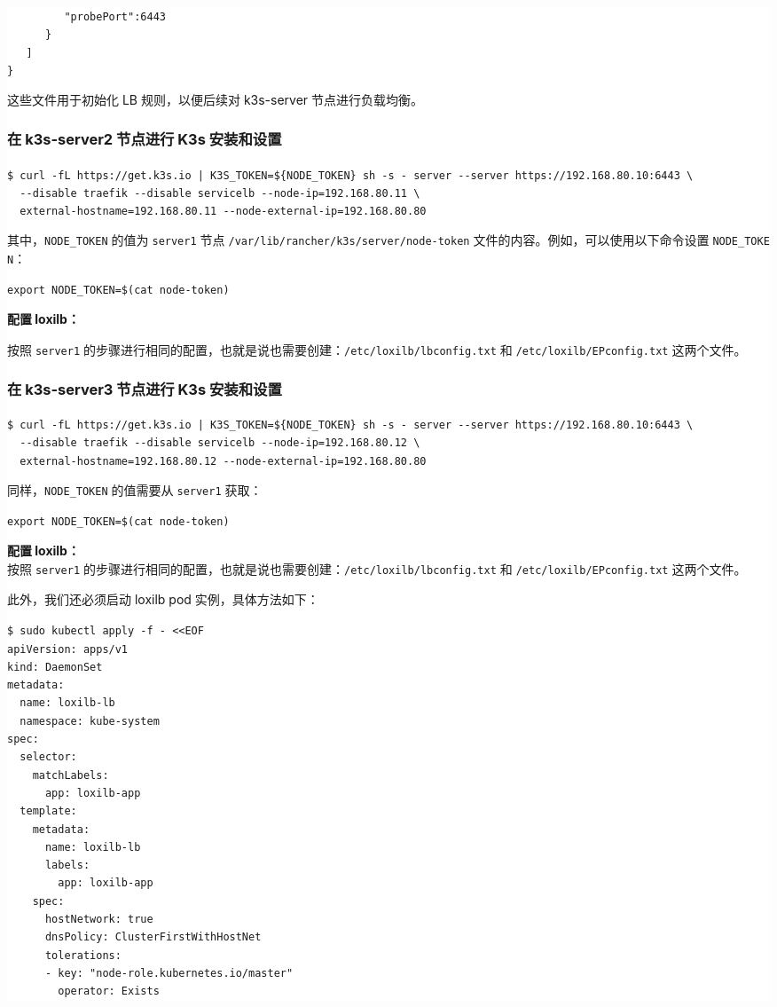 ```
         "probePort":6443
      }
   ]
}
```

这些文件用于初始化 LB 规则，以便后续对 k3s-server 节点进行负载均衡。

### **在 k3s-server2 节点进行 K3s 安装和设置**

```
$ curl -fL https://get.k3s.io | K3S_TOKEN=${NODE_TOKEN} sh -s - server --server https://192.168.80.10:6443 \
  --disable traefik --disable servicelb --node-ip=192.168.80.11 \
  external-hostname=192.168.80.11 --node-external-ip=192.168.80.80
```

其中，`NODE_TOKEN` 的值为 `server1` 节点 `/var/lib/rancher/k3s/server/node-token` 文件的内容。例如，可以使用以下命令设置 `NODE_TOKEN`：

```
export NODE_TOKEN=$(cat node-token)
```

**配置 loxilb：**

按照 `server1` 的步骤进行相同的配置，也就是说也需要创建：`/etc/loxilb/lbconfig.txt` 和 `/etc/loxilb/EPconfig.txt` 这两个文件。

### **在 k3s-server3 节点进行 K3s 安装和设置**

```
$ curl -fL https://get.k3s.io | K3S_TOKEN=${NODE_TOKEN} sh -s - server --server https://192.168.80.10:6443 \
  --disable traefik --disable servicelb --node-ip=192.168.80.12 \
  external-hostname=192.168.80.12 --node-external-ip=192.168.80.80
```

同样，`NODE_TOKEN` 的值需要从 `server1` 获取：

```
export NODE_TOKEN=$(cat node-token)
```

**配置 loxilb：**  
按照 `server1` 的步骤进行相同的配置，也就是说也需要创建：`/etc/loxilb/lbconfig.txt` 和 `/etc/loxilb/EPconfig.txt` 这两个文件。

此外，我们还必须启动 loxilb pod 实例，具体方法如下：

```
$ sudo kubectl apply -f - <<EOF
apiVersion: apps/v1
kind: DaemonSet
metadata:
  name: loxilb-lb
  namespace: kube-system
spec:
  selector:
    matchLabels:
      app: loxilb-app
  template:
    metadata:
      name: loxilb-lb
      labels:
        app: loxilb-app
    spec:
      hostNetwork: true
      dnsPolicy: ClusterFirstWithHostNet
      tolerations:
      - key: "node-role.kubernetes.io/master"
        operator: Exists
```